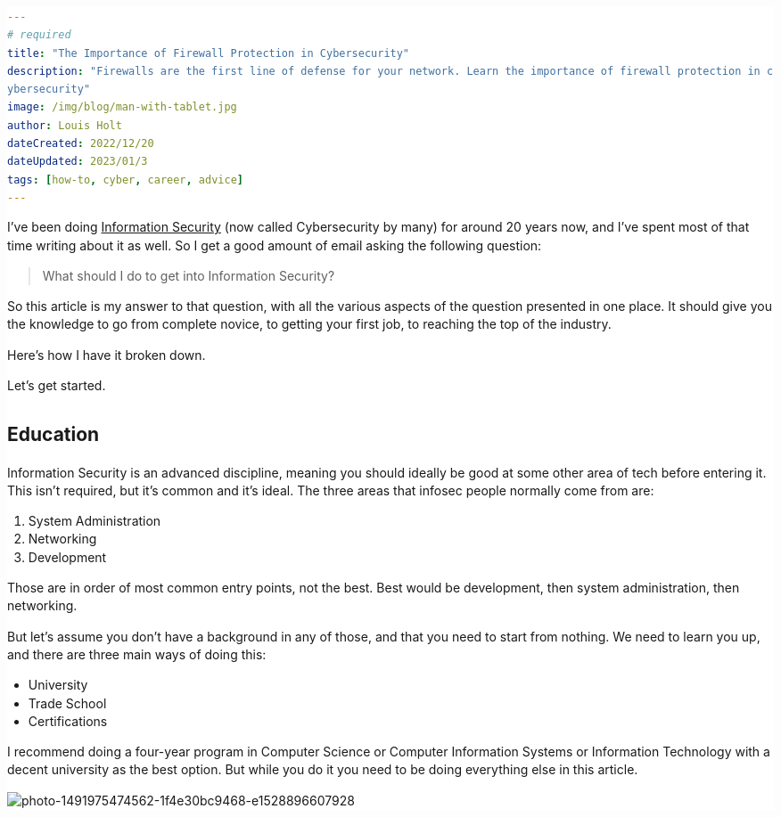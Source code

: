```yaml
---
# required
title: "The Importance of Firewall Protection in Cybersecurity"
description: "Firewalls are the first line of defense for your network. Learn the importance of firewall protection in cybersecurity"
image: /img/blog/man-with-tablet.jpg
author: Louis Holt
dateCreated: 2022/12/20
dateUpdated: 2023/01/3
tags: [how-to, cyber, career, advice]
---
```




I’ve been doing [Information Security](https://danielmiessler.com/information-security/) (now called Cybersecurity by many) for around 20 years now, and I’ve spent most of that time writing about it as well. So I get a good amount of email asking the following question:

> What should I do to get into Information Security?

So this article is my answer to that question, with all the various aspects of the question presented in one place. It should give you the knowledge to go from complete novice, to getting your first job, to reaching the top of the industry.

Here’s how I have it broken down.

Let’s get started.

Education
---------

Information Security is an advanced discipline, meaning you should ideally be good at some other area of tech before entering it. This isn’t required, but it’s common and it’s ideal. The three areas that infosec people normally come from are:

1.  System Administration
2.  Networking
3.  Development

Those are in order of most common entry points, not the best. Best would be development, then system administration, then networking.

But let’s assume you don’t have a background in any of those, and that you need to start from nothing. We need to learn you up, and there are three main ways of doing this:

*   University
*   Trade School
*   Certifications

I recommend doing a four-year program in Computer Science or Computer Information Systems or Information Technology with a decent university as the best option. But while you do it you need to be doing everything else in this article.

![photo-1491975474562-1f4e30bc9468-e1528896607928](https://danielmiessler.com/images/photo-1491975474562-1f4e30bc9468-e1528896607928.jpeg "photo-1491975474562-1f4e30bc9468-e1528896607928")
